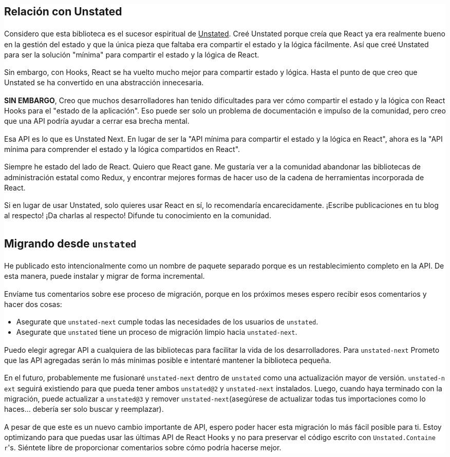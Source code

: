 ## Relación con Unstated

Considero que esta biblioteca es el sucesor espiritual de [Unstated](https://github.com/jamiebuilds/unstated). Creé Unstated porque creía que React ya era realmente bueno en la gestión del estado y que la única pieza que faltaba era compartir el estado y la lógica fácilmente. Así que creé Unstated para ser la solución "mínima" para compartir el estado y la lógica de React.

Sin embargo, con Hooks, React se ha vuelto mucho mejor para compartir estado y lógica. Hasta el punto de que creo que Unstated se ha convertido en una abstracción innecesaria.

**SIN EMBARGO**, Creo que muchos desarrolladores han tenido dificultades para ver cómo compartir el estado y la lógica con React Hooks para el "estado de la aplicación". Eso puede ser solo un problema de documentación e impulso de la comunidad, pero creo que una API podría ayudar a cerrar esa brecha mental.

Esa API es lo que es Unstated Next. En lugar de ser la "API mínima para compartir el estado y la lógica en React", ahora es la "API mínima para comprender el estado y la lógica compartidos en React".

Siempre he estado del lado de React. Quiero que React gane. Me gustaría ver a la comunidad abandonar las bibliotecas de administración estatal como Redux, y encontrar mejores formas de hacer uso de la cadena de herramientas incorporada de React.

Si en lugar de usar Unstated, solo quieres usar React en sí, lo recomendaría encarecidamente. ¡Escribe publicaciones en tu blog al respecto! ¡Da charlas al respecto! Difunde tu conocimiento en la comunidad.

## Migrando desde `unstated`

He publicado esto intencionalmente como un nombre de paquete separado porque es un restablecimiento completo en la API. De esta manera, puede instalar y migrar de forma incremental.

Envíame tus comentarios sobre ese proceso de migración, porque en los próximos meses espero recibir esos comentarios y hacer dos cosas:

- Asegurate que `unstated-next` cumple todas las necesidades de los usuarios de `unstated`.
- Asegurate que `unstated` tiene un proceso de migración limpio hacia `unstated-next`.

Puedo elegir agregar API a cualquiera de las bibliotecas para facilitar la vida de los desarrolladores. Para `unstated-next` Prometo que las API agregadas serán lo más mínimas posible e intentaré mantener la biblioteca pequeña.

En el futuro, probablemente me fusionaré `unstated-next` dentro de `unstated` como una actualización mayor de versión. `unstated-next` seguirá existiendo para que pueda tener ambos `unstated@2` y `unstated-next` instalados. Luego, cuando haya terminado con la migración, puede actualizar a `unstated@3` y remover `unstated-next`(asegúrese de actualizar todas tus importaciones como lo haces... debería ser solo buscar y reemplazar).

A pesar de que este es un nuevo cambio importante de API, espero poder hacer esta migración lo más fácil posible para ti. Estoy optimizando para que puedas usar las últimas API de React Hooks y no para preservar el código escrito con `Unstated.Container`'s. Siéntete libre de proporcionar comentarios sobre cómo podría hacerse mejor.

